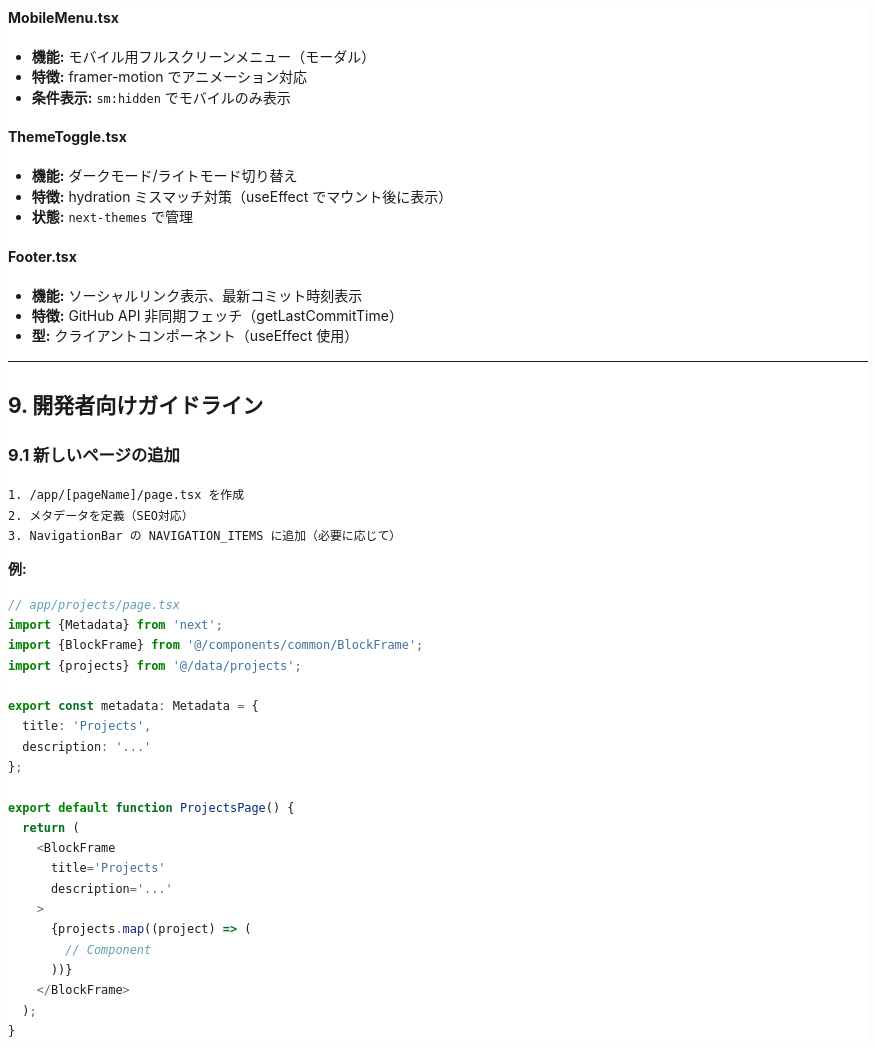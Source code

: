 #### MobileMenu.tsx

- **機能:** モバイル用フルスクリーンメニュー（モーダル）
- **特徴:** framer-motion でアニメーション対応
- **条件表示:** `sm:hidden` でモバイルのみ表示

#### ThemeToggle.tsx

- **機能:** ダークモード/ライトモード切り替え
- **特徴:** hydration ミスマッチ対策（useEffect でマウント後に表示）
- **状態:** `next-themes` で管理

#### Footer.tsx

- **機能:** ソーシャルリンク表示、最新コミット時刻表示
- **特徴:** GitHub API 非同期フェッチ（getLastCommitTime）
- **型:** クライアントコンポーネント（useEffect 使用）

---

## 9. 開発者向けガイドライン

### 9.1 新しいページの追加

```
1. /app/[pageName]/page.tsx を作成
2. メタデータを定義（SEO対応）
3. NavigationBar の NAVIGATION_ITEMS に追加（必要に応じて）
```

**例:**

```typescript
// app/projects/page.tsx
import {Metadata} from 'next';
import {BlockFrame} from '@/components/common/BlockFrame';
import {projects} from '@/data/projects';

export const metadata: Metadata = {
  title: 'Projects',
  description: '...'
};

export default function ProjectsPage() {
  return (
    <BlockFrame
      title='Projects'
      description='...'
    >
      {projects.map((project) => (
        // Component
      ))}
    </BlockFrame>
  );
}
```
